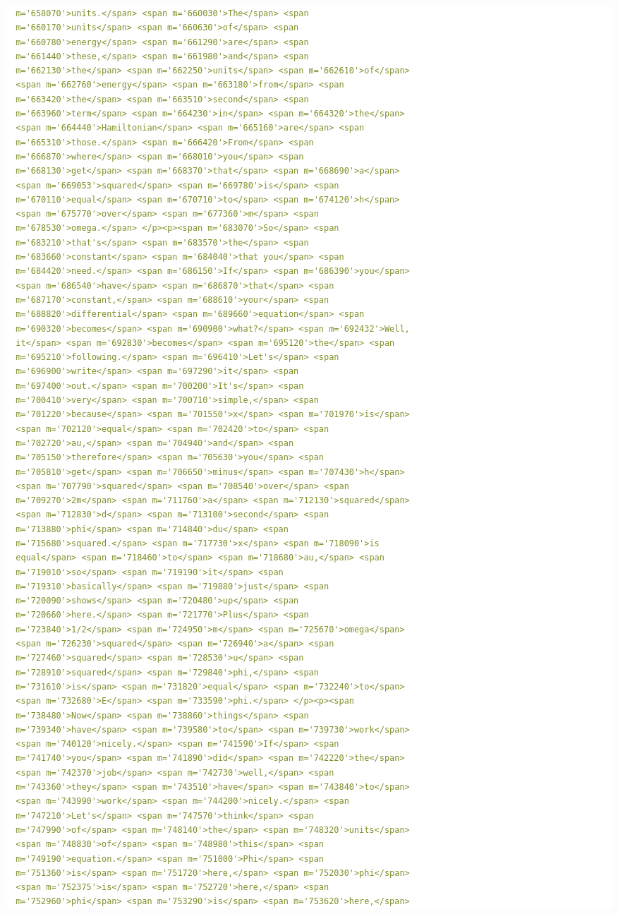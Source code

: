 ```yaml
  m='658070'>units.</span> <span m='660030'>The</span> <span
  m='660170'>units</span> <span m='660630'>of</span> <span
  m='660780'>energy</span> <span m='661290'>are</span> <span
  m='661440'>these,</span> <span m='661980'>and</span> <span
  m='662130'>the</span> <span m='662250'>units</span> <span m='662610'>of</span>
  <span m='662760'>energy</span> <span m='663180'>from</span> <span
  m='663420'>the</span> <span m='663510'>second</span> <span
  m='663960'>term</span> <span m='664230'>in</span> <span m='664320'>the</span>
  <span m='664440'>Hamiltonian</span> <span m='665160'>are</span> <span
  m='665310'>those.</span> <span m='666420'>From</span> <span
  m='666870'>where</span> <span m='668010'>you</span> <span
  m='668130'>get</span> <span m='668370'>that</span> <span m='668690'>a</span>
  <span m='669053'>squared</span> <span m='669780'>is</span> <span
  m='670110'>equal</span> <span m='670710'>to</span> <span m='674120'>h</span>
  <span m='675770'>over</span> <span m='677360'>m</span> <span
  m='678530'>omega.</span> </p><p><span m='683070'>So</span> <span
  m='683210'>that's</span> <span m='683570'>the</span> <span
  m='683660'>constant</span> <span m='684040'>that you</span> <span
  m='684420'>need.</span> <span m='686150'>If</span> <span m='686390'>you</span>
  <span m='686540'>have</span> <span m='686870'>that</span> <span
  m='687170'>constant,</span> <span m='688610'>your</span> <span
  m='688820'>differential</span> <span m='689660'>equation</span> <span
  m='690320'>becomes</span> <span m='690900'>what?</span> <span m='692432'>Well,
  it</span> <span m='692830'>becomes</span> <span m='695120'>the</span> <span
  m='695210'>following.</span> <span m='696410'>Let's</span> <span
  m='696900'>write</span> <span m='697290'>it</span> <span
  m='697400'>out.</span> <span m='700200'>It's</span> <span
  m='700410'>very</span> <span m='700710'>simple,</span> <span
  m='701220'>because</span> <span m='701550'>x</span> <span m='701970'>is</span>
  <span m='702120'>equal</span> <span m='702420'>to</span> <span
  m='702720'>au,</span> <span m='704940'>and</span> <span
  m='705150'>therefore</span> <span m='705630'>you</span> <span
  m='705810'>get</span> <span m='706650'>minus</span> <span m='707430'>h</span>
  <span m='707790'>squared</span> <span m='708540'>over</span> <span
  m='709270'>2m</span> <span m='711760'>a</span> <span m='712130'>squared</span>
  <span m='712830'>d</span> <span m='713100'>second</span> <span
  m='713880'>phi</span> <span m='714840'>du</span> <span
  m='715680'>squared.</span> <span m='717730'>x</span> <span m='718090'>is
  equal</span> <span m='718460'>to</span> <span m='718680'>au,</span> <span
  m='719010'>so</span> <span m='719190'>it</span> <span
  m='719310'>basically</span> <span m='719880'>just</span> <span
  m='720090'>shows</span> <span m='720480'>up</span> <span
  m='720660'>here.</span> <span m='721770'>Plus</span> <span
  m='723840'>1/2</span> <span m='724950'>m</span> <span m='725670'>omega</span>
  <span m='726230'>squared</span> <span m='726940'>a</span> <span
  m='727460'>squared</span> <span m='728530'>u</span> <span
  m='728910'>squared</span> <span m='729840'>phi,</span> <span
  m='731610'>is</span> <span m='731820'>equal</span> <span m='732240'>to</span>
  <span m='732680'>E</span> <span m='733590'>phi.</span> </p><p><span
  m='738480'>Now</span> <span m='738860'>things</span> <span
  m='739340'>have</span> <span m='739580'>to</span> <span m='739730'>work</span>
  <span m='740120'>nicely.</span> <span m='741590'>If</span> <span
  m='741740'>you</span> <span m='741890'>did</span> <span m='742220'>the</span>
  <span m='742370'>job</span> <span m='742730'>well,</span> <span
  m='743360'>they</span> <span m='743510'>have</span> <span m='743840'>to</span>
  <span m='743990'>work</span> <span m='744200'>nicely.</span> <span
  m='747210'>Let's</span> <span m='747570'>think</span> <span
  m='747990'>of</span> <span m='748140'>the</span> <span m='748320'>units</span>
  <span m='748830'>of</span> <span m='748980'>this</span> <span
  m='749190'>equation.</span> <span m='751000'>Phi</span> <span
  m='751360'>is</span> <span m='751720'>here,</span> <span m='752030'>phi</span>
  <span m='752375'>is</span> <span m='752720'>here,</span> <span
  m='752960'>phi</span> <span m='753290'>is</span> <span m='753620'>here,</span>
```